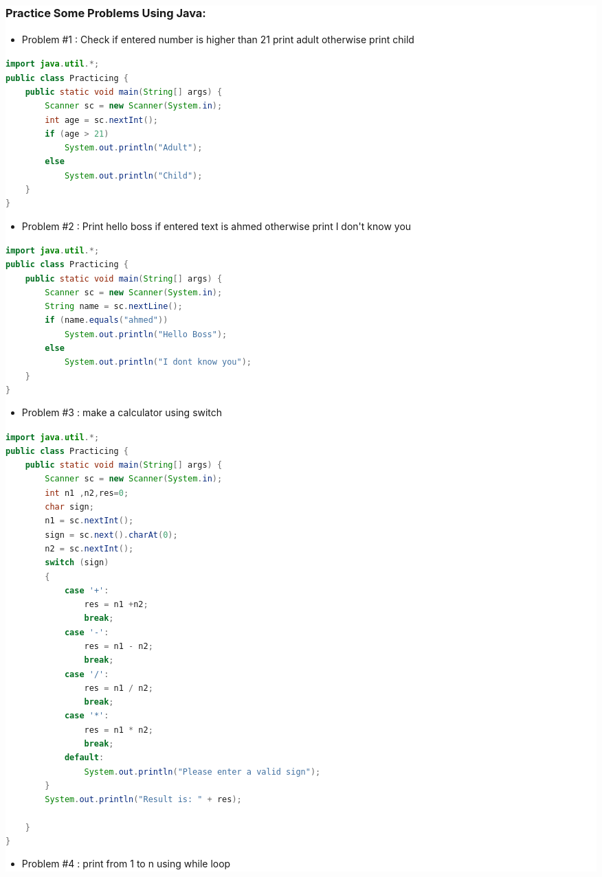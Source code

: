 ### Practice Some Problems Using Java:
- Problem #1 : Check if entered number is higher than 21 print adult otherwise print child
````java
import java.util.*;
public class Practicing {
    public static void main(String[] args) {
        Scanner sc = new Scanner(System.in);
        int age = sc.nextInt();
        if (age > 21)
            System.out.println("Adult");
        else
            System.out.println("Child");
    }
}
````
- Problem #2 : Print hello boss if entered text is ahmed otherwise print I don't know you
````java
import java.util.*;
public class Practicing {
    public static void main(String[] args) {
        Scanner sc = new Scanner(System.in);
        String name = sc.nextLine();
        if (name.equals("ahmed"))
            System.out.println("Hello Boss");
        else
            System.out.println("I dont know you");
    }
}
````
- Problem #3 : make a calculator using switch
````java
import java.util.*;
public class Practicing {
    public static void main(String[] args) {
        Scanner sc = new Scanner(System.in);
        int n1 ,n2,res=0;
        char sign;
        n1 = sc.nextInt();
        sign = sc.next().charAt(0);
        n2 = sc.nextInt();
        switch (sign)
        {
            case '+':
                res = n1 +n2;
                break;
            case '-':
                res = n1 - n2;
                break;
            case '/':
                res = n1 / n2;
                break;
            case '*':
                res = n1 * n2;
                break;
            default:
                System.out.println("Please enter a valid sign");
        }
        System.out.println("Result is: " + res);

    }
}
````
- Problem #4 : print from 1 to n using while loop
````java
````